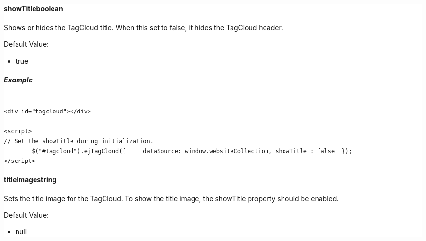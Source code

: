 


#### showTitle<span class="type-signature type boolean">boolean</span>








Shows or hides the TagCloud title. When this set to false, it hides the TagCloud header.




Default Value:






* true








##### Example

<pre class="prettyprint">
<code> 
&lt;div id="tagcloud"&gt;&lt;/div&gt; 
 
&lt;script&gt;
// Set the showTitle during initialization.                     
        $("#tagcloud").ejTagCloud({     dataSource: window.websiteCollection, showTitle : false  });                     
&lt;/script&gt;</code>
</pre>






#### titleImage<span class="type-signature type string">string</span>








Sets the title image for the TagCloud. To show the title image, the showTitle property should be enabled.




Default Value:






* null
